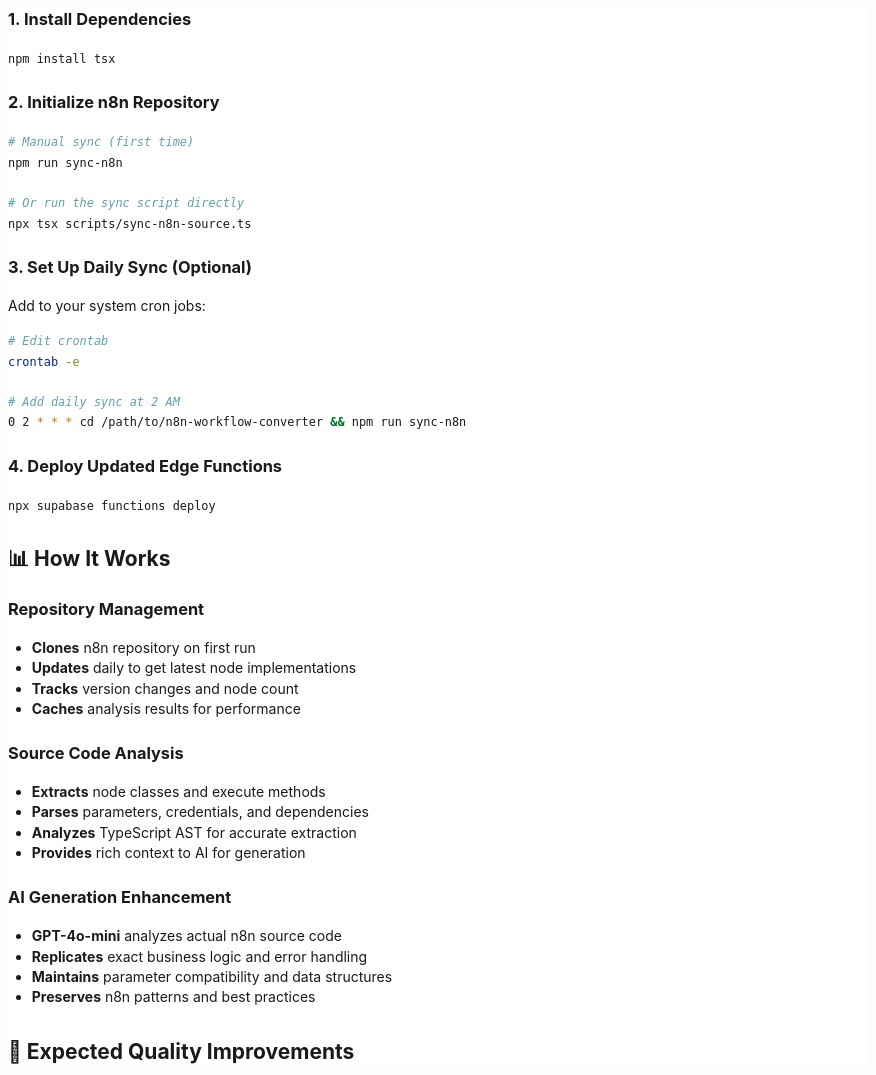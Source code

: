 ### **1. Install Dependencies**
```bash
npm install tsx
```

### **2. Initialize n8n Repository**
```bash
# Manual sync (first time)
npm run sync-n8n

# Or run the sync script directly
npx tsx scripts/sync-n8n-source.ts
```

### **3. Set Up Daily Sync (Optional)**
Add to your system cron jobs:
```bash
# Edit crontab
crontab -e

# Add daily sync at 2 AM
0 2 * * * cd /path/to/n8n-workflow-converter && npm run sync-n8n
```

### **4. Deploy Updated Edge Functions**
```bash
npx supabase functions deploy
```

## 📊 **How It Works**

### **Repository Management**
- **Clones** n8n repository on first run
- **Updates** daily to get latest node implementations
- **Tracks** version changes and node count
- **Caches** analysis results for performance

### **Source Code Analysis**
- **Extracts** node classes and execute methods
- **Parses** parameters, credentials, and dependencies
- **Analyzes** TypeScript AST for accurate extraction
- **Provides** rich context to AI for generation

### **AI Generation Enhancement**
- **GPT-4o-mini** analyzes actual n8n source code
- **Replicates** exact business logic and error handling
- **Maintains** parameter compatibility and data structures
- **Preserves** n8n patterns and best practices

## 🎯 **Expected Quality Improvements**
